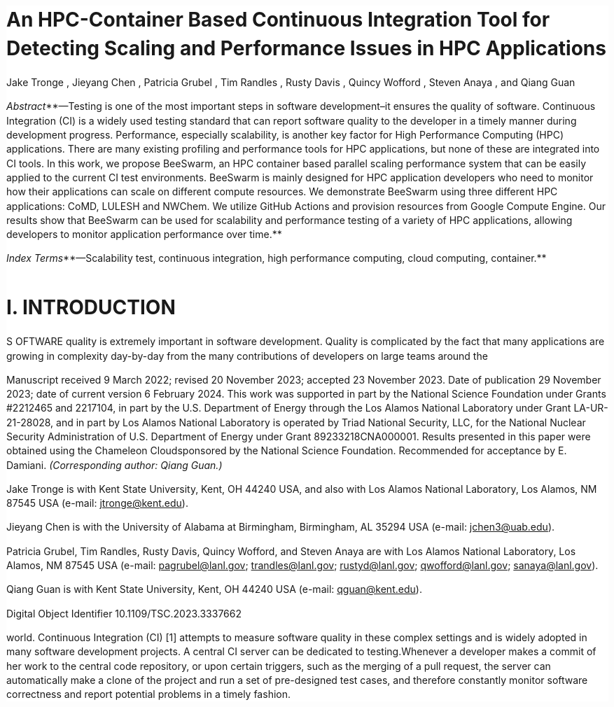 # An HPC-Container Based Continuous Integration Tool for Detecting Scaling and Performance Issues in HPC Applications

Jake Tronge , Jieyang Chen , Patricia Grubel , Tim Randles , Rusty Davis , Quincy Wofford , Steven Anaya , and Qiang Guan

*Abstract***—Testing is one of the most important steps in software development–it ensures the quality of software. Continuous Integration (CI) is a widely used testing standard that can report software quality to the developer in a timely manner during development progress. Performance, especially scalability, is another key factor for High Performance Computing (HPC) applications. There are many existing profiling and performance tools for HPC applications, but none of these are integrated into CI tools. In this work, we propose BeeSwarm, an HPC container based parallel scaling performance system that can be easily applied to the current CI test environments. BeeSwarm is mainly designed for HPC application developers who need to monitor how their applications can scale on different compute resources. We demonstrate BeeSwarm using three different HPC applications: CoMD, LULESH and NWChem. We utilize GitHub Actions and provision resources from Google Compute Engine. Our results show that BeeSwarm can be used for scalability and performance testing of a variety of HPC applications, allowing developers to monitor application performance over time.**

*Index Terms***—Scalability test, continuous integration, high performance computing, cloud computing, container.**

# I. INTRODUCTION

S OFTWARE quality is extremely important in software development. Quality is complicated by the fact that many applications are growing in complexity day-by-day from the many contributions of developers on large teams around the

Manuscript received 9 March 2022; revised 20 November 2023; accepted 23 November 2023. Date of publication 29 November 2023; date of current version 6 February 2024. This work was supported in part by the National Science Foundation under Grants #2212465 and 2217104, in part by the U.S. Department of Energy through the Los Alamos National Laboratory under Grant LA-UR-21-28028, and in part by Los Alamos National Laboratory is operated by Triad National Security, LLC, for the National Nuclear Security Administration of U.S. Department of Energy under Grant 89233218CNA000001. Results presented in this paper were obtained using the Chameleon Cloudsponsored by the National Science Foundation. Recommended for acceptance by E. Damiani. *(Corresponding author: Qiang Guan.)*

Jake Tronge is with Kent State University, Kent, OH 44240 USA, and also with Los Alamos National Laboratory, Los Alamos, NM 87545 USA (e-mail: jtronge@kent.edu).

Jieyang Chen is with the University of Alabama at Birmingham, Birmingham, AL 35294 USA (e-mail: jchen3@uab.edu).

Patricia Grubel, Tim Randles, Rusty Davis, Quincy Wofford, and Steven Anaya are with Los Alamos National Laboratory, Los Alamos, NM 87545 USA (e-mail: pagrubel@lanl.gov; trandles@lanl.gov; rustyd@lanl.gov; qwofford@lanl.gov; sanaya@lanl.gov).

Qiang Guan is with Kent State University, Kent, OH 44240 USA (e-mail: qguan@kent.edu).

Digital Object Identifier 10.1109/TSC.2023.3337662

world. Continuous Integration (CI) [1] attempts to measure software quality in these complex settings and is widely adopted in many software development projects. A central CI server can be dedicated to testing.Whenever a developer makes a commit of her work to the central code repository, or upon certain triggers, such as the merging of a pull request, the server can automatically make a clone of the project and run a set of pre-designed test cases, and therefore constantly monitor software correctness and report potential problems in a timely fashion.
